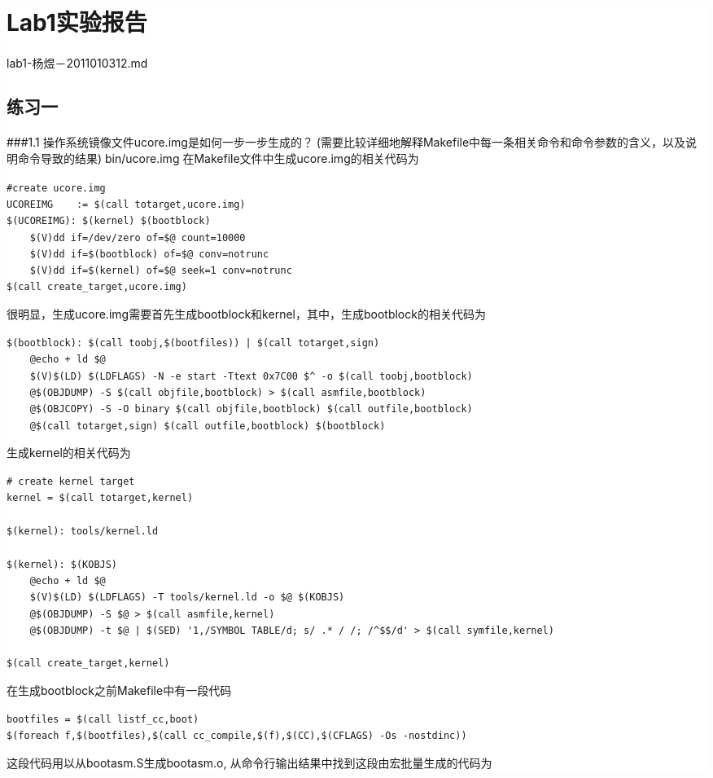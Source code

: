 # Lab1实验报告
lab1-杨煜－2011010312.md
## 练习一
###1.1 操作系统镜像文件ucore.img是如何一步一步生成的？
(需要比较详细地解释Makefile中每一条相关命令和命令参数的含义，以及说明命令导致的结果)
bin/ucore.img
在Makefile文件中生成ucore.img的相关代码为

```
#create ucore.img
UCOREIMG	:= $(call totarget,ucore.img)
$(UCOREIMG): $(kernel) $(bootblock)
    $(V)dd if=/dev/zero of=$@ count=10000
    $(V)dd if=$(bootblock) of=$@ conv=notrunc
    $(V)dd if=$(kernel) of=$@ seek=1 conv=notrunc
$(call create_target,ucore.img)
```

很明显，生成ucore.img需要首先生成bootblock和kernel，其中，生成bootblock的相关代码为

```
$(bootblock): $(call toobj,$(bootfiles)) | $(call totarget,sign)
	@echo + ld $@
	$(V)$(LD) $(LDFLAGS) -N -e start -Ttext 0x7C00 $^ -o $(call toobj,bootblock)
	@$(OBJDUMP) -S $(call objfile,bootblock) > $(call asmfile,bootblock)
	@$(OBJCOPY) -S -O binary $(call objfile,bootblock) $(call outfile,bootblock)
	@$(call totarget,sign) $(call outfile,bootblock) $(bootblock)
```

生成kernel的相关代码为

```
# create kernel target
kernel = $(call totarget,kernel)

$(kernel): tools/kernel.ld

$(kernel): $(KOBJS)
	@echo + ld $@
	$(V)$(LD) $(LDFLAGS) -T tools/kernel.ld -o $@ $(KOBJS)
	@$(OBJDUMP) -S $@ > $(call asmfile,kernel)
	@$(OBJDUMP) -t $@ | $(SED) '1,/SYMBOL TABLE/d; s/ .* / /; /^$$/d' > $(call symfile,kernel)

$(call create_target,kernel)
```
		
在生成bootblock之前Makefile中有一段代码

```
bootfiles = $(call listf_cc,boot)
$(foreach f,$(bootfiles),$(call cc_compile,$(f),$(CC),$(CFLAGS) -Os -nostdinc))
```

这段代码用以从bootasm.S生成bootasm.o, 从命令行输出结果中找到这段由宏批量生成的代码为
